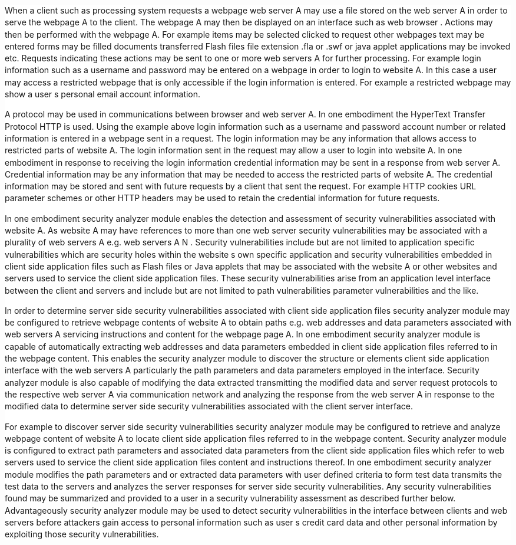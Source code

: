 When a client such as processing system requests a webpage web server A may use a file stored on the web server A in order to serve the webpage A to the client. The webpage A may then be displayed on an interface such as web browser . Actions may then be performed with the webpage A. For example items may be selected clicked to request other webpages text may be entered forms may be filled documents transferred Flash files file extension .fla or .swf or java applet applications may be invoked etc. Requests indicating these actions may be sent to one or more web servers A for further processing. For example login information such as a username and password may be entered on a webpage in order to login to website A. In this case a user may access a restricted webpage that is only accessible if the login information is entered. For example a restricted webpage may show a user s personal email account information.

A protocol may be used in communications between browser and web server A. In one embodiment the HyperText Transfer Protocol HTTP is used. Using the example above login information such as a username and password account number or related information is entered in a webpage sent in a request. The login information may be any information that allows access to restricted parts of website A. The login information sent in the request may allow a user to login into website A. In one embodiment in response to receiving the login information credential information may be sent in a response from web server A. Credential information may be any information that may be needed to access the restricted parts of website A. The credential information may be stored and sent with future requests by a client that sent the request. For example HTTP cookies URL parameter schemes or other HTTP headers may be used to retain the credential information for future requests.

In one embodiment security analyzer module enables the detection and assessment of security vulnerabilities associated with website A. As website A may have references to more than one web server security vulnerabilities may be associated with a plurality of web servers A e.g. web servers A N . Security vulnerabilities include but are not limited to application specific vulnerabilities which are security holes within the website s own specific application and security vulnerabilities embedded in client side application files such as Flash files or Java applets that may be associated with the website A or other websites and servers used to service the client side application files. These security vulnerabilities arise from an application level interface between the client and servers and include but are not limited to path vulnerabilities parameter vulnerabilities and the like.

In order to determine server side security vulnerabilities associated with client side application files security analyzer module may be configured to retrieve webpage contents of website A to obtain paths e.g. web addresses and data parameters associated with web servers A servicing instructions and content for the webpage page A. In one embodiment security analyzer module is capable of automatically extracting web addresses and data parameters embedded in client side application files referred to in the webpage content. This enables the security analyzer module to discover the structure or elements client side application interface with the web servers A particularly the path parameters and data parameters employed in the interface. Security analyzer module is also capable of modifying the data extracted transmitting the modified data and server request protocols to the respective web server A via communication network and analyzing the response from the web server A in response to the modified data to determine server side security vulnerabilities associated with the client server interface.

For example to discover server side security vulnerabilities security analyzer module may be configured to retrieve and analyze webpage content of website A to locate client side application files referred to in the webpage content. Security analyzer module is configured to extract path parameters and associated data parameters from the client side application files which refer to web servers used to service the client side application files content and instructions thereof. In one embodiment security analyzer module modifies the path parameters and or extracted data parameters with user defined criteria to form test data transmits the test data to the servers and analyzes the server responses for server side security vulnerabilities. Any security vulnerabilities found may be summarized and provided to a user in a security vulnerability assessment as described further below. Advantageously security analyzer module may be used to detect security vulnerabilities in the interface between clients and web servers before attackers gain access to personal information such as user s credit card data and other personal information by exploiting those security vulnerabilities.
